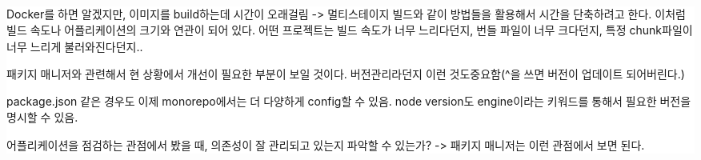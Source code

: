 Docker를 하면 알겠지만, 이미지를 build하는데 시간이 오래걸림 -> 멀티스테이지 빌드와 같이 방법들을 활용해서 시간을 단축하려고 한다. 이처럼 빌드 속도나 어플리케이션의 크기와 연관이 되어 있다. 어떤 프로젝트는 빌드 속도가 너무 느리다던지, 번들 파일이 너무 크다던지, 특정 chunk파일이 너무 느리게 불러와진다던지..

패키지 매니저와 관련해서 현 상황에서 개선이 필요한 부분이 보일 것이다. 버전관리라던지 이런 것도중요함(^을 쓰면 버전이 업데이트 되어버린다.)

package.json 같은 경우도 이제 monorepo에서는 더 다양하게 config할 수 있음. node version도 engine이라는 키워드를 통해서 필요한 버전을 명시할 수 있음.

어플리케이션을 점검하는 관점에서 봤을 때, 의존성이 잘 관리되고 있는지 파악할 수 있는가? -> 패키지 매니저는 이런 관점에서 보면 된다.

